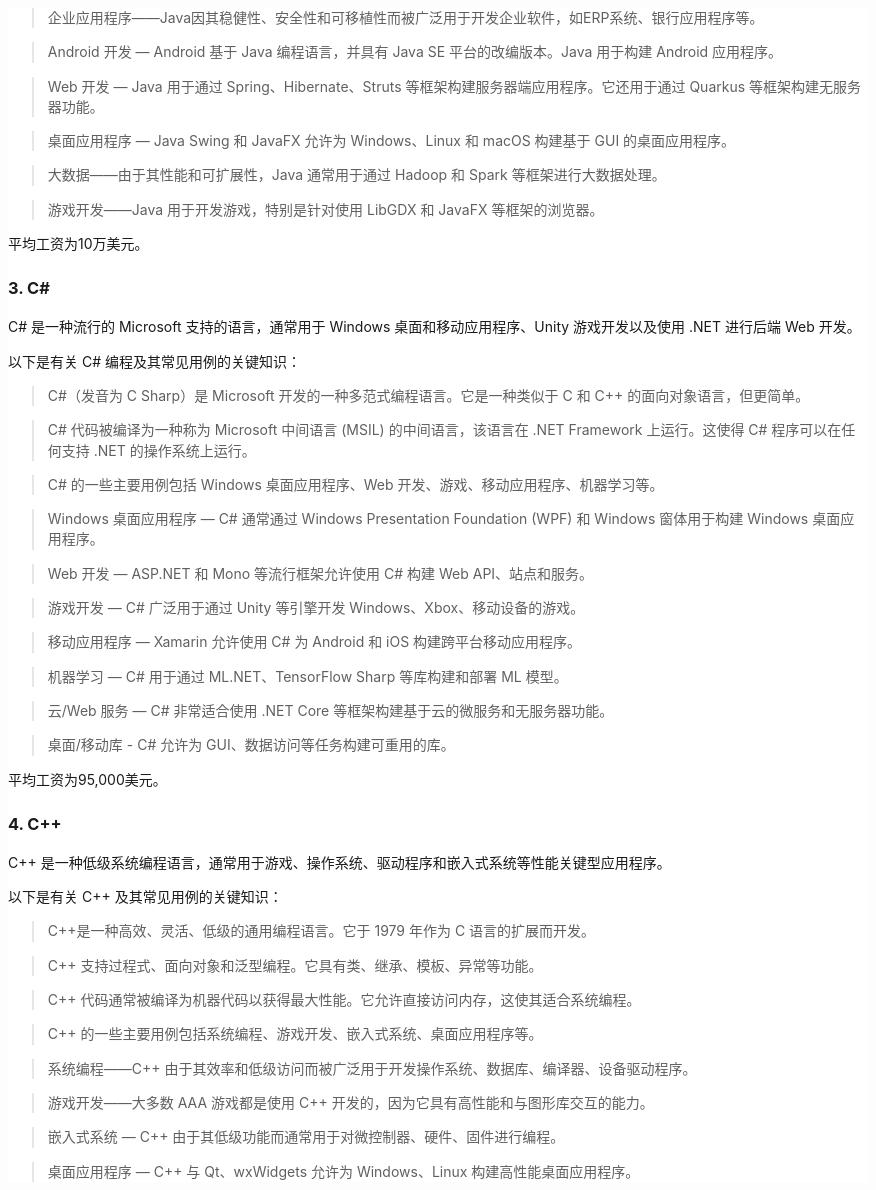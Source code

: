 > 企业应用程序——Java因其稳健性、安全性和可移植性而被广泛用于开发企业软件，如ERP系统、银行应用程序等。

> Android 开发 — Android 基于 Java 编程语言，并具有 Java SE 平台的改编版本。Java 用于构建 Android 应用程序。

> Web 开发 — Java 用于通过 Spring、Hibernate、Struts 等框架构建服务器端应用程序。它还用于通过 Quarkus 等框架构建无服务器功能。

> 桌面应用程序 — Java Swing 和 JavaFX 允许为 Windows、Linux 和 macOS 构建基于 GUI 的桌面应用程序。

> 大数据——由于其性能和可扩展性，Java 通常用于通过 Hadoop 和 Spark 等框架进行大数据处理。

> 游戏开发——Java 用于开发游戏，特别是针对使用 LibGDX 和 JavaFX 等框架的浏览器。

平均工资为10万美元。

### 3. C#

C# 是一种流行的 Microsoft 支持的语言，通常用于 Windows 桌面和移动应用程序、Unity 游戏开发以及使用 .NET 进行后端 Web 开发。

以下是有关 C# 编程及其常见用例的关键知识：

> C#（发音为 C Sharp）是 Microsoft 开发的一种多范式编程语言。它是一种类似于 C 和 C++ 的面向对象语言，但更简单。

> C# 代码被编译为一种称为 Microsoft 中间语言 (MSIL) 的中间语言，该语言在 .NET Framework 上运行。这使得 C# 程序可以在任何支持 .NET 的操作系统上运行。

> C# 的一些主要用例包括 Windows 桌面应用程序、Web 开发、游戏、移动应用程序、机器学习等。

> Windows 桌面应用程序 — C# 通常通过 Windows Presentation Foundation (WPF) 和 Windows 窗体用于构建 Windows 桌面应用程序。

> Web 开发 — ASP.NET 和 Mono 等流行框架允许使用 C# 构建 Web API、站点和服务。

> 游戏开发 — C# 广泛用于通过 Unity 等引擎开发 Windows、Xbox、移动设备的游戏。

> 移动应用程序 — Xamarin 允许使用 C# 为 Android 和 iOS 构建跨平台移动应用程序。

> 机器学习 — C# 用于通过 ML.NET、TensorFlow Sharp 等库构建和部署 ML 模型。

> 云/Web 服务 — C# 非常适合使用 .NET Core 等框架构建基于云的微服务和无服务器功能。

> 桌面/移动库 - C# 允许为 GUI、数据访问等任务构建可重用的库。

平均工资为95,000美元。

### 4. C++

C++ 是一种低级系统编程语言，通常用于游戏、操作系统、驱动程序和嵌入式系统等性能关键型应用程序。

以下是有关 C++ 及其常见用例的关键知识：

> C++是一种高效、灵活、低级的通用编程语言。它于 1979 年作为 C 语言的扩展而开发。

> C++ 支持过程式、面向对象和泛型编程。它具有类、继承、模板、异常等功能。

> C++ 代码通常被编译为机器代码以获得最大性能。它允许直接访问内存，这使其适合系统编程。

> C++ 的一些主要用例包括系统编程、游戏开发、嵌入式系统、桌面应用程序等。

> 系统编程——C++ 由于其效率和低级访问而被广泛用于开发操作系统、数据库、编译器、设备驱动程序。

> 游戏开发——大多数 AAA 游戏都是使用 C++ 开发的，因为它具有高性能和与图形库交互的能力。

> 嵌入式系统 — C++ 由于其低级功能而通常用于对微控制器、硬件、固件进行编程。

> 桌面应用程序 — C++ 与 Qt、wxWidgets 允许为 Windows、Linux 构建高性能桌面应用程序。
